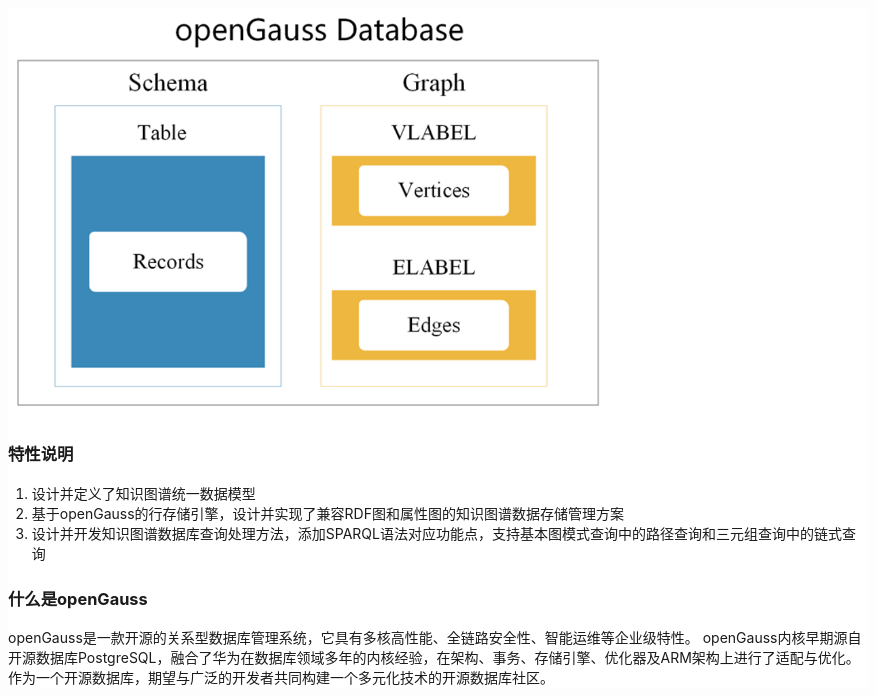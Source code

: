 <img src="doc/openGauss-graph-architecture.png" alt="openGauss-graph架构" width="600"/>



### 特性说明

1. 设计并定义了知识图谱统一数据模型 
2. 基于openGauss的行存储引擎，设计并实现了兼容RDF图和属性图的知识图谱数据存储管理方案
3. 设计并开发知识图谱数据库查询处理方法，添加SPARQL语法对应功能点，支持基本图模式查询中的路径查询和三元组查询中的链式查询

### 什么是openGauss

openGauss是一款开源的关系型数据库管理系统，它具有多核高性能、全链路安全性、智能运维等企业级特性。
openGauss内核早期源自开源数据库PostgreSQL，融合了华为在数据库领域多年的内核经验，在架构、事务、存储引擎、优化器及ARM架构上进行了适配与优化。作为一个开源数据库，期望与广泛的开发者共同构建一个多元化技术的开源数据库社区。
